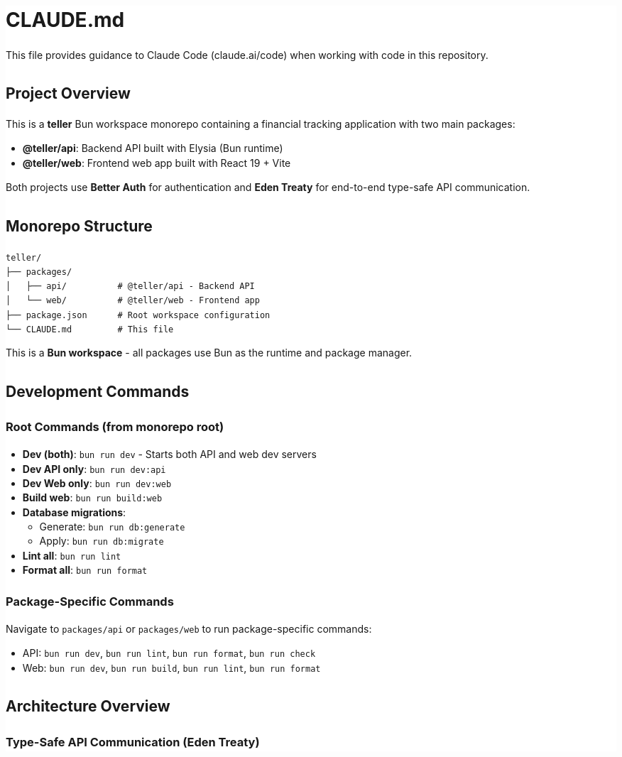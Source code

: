 # CLAUDE.md

This file provides guidance to Claude Code (claude.ai/code) when working with code in this repository.

## Project Overview

This is a **teller** Bun workspace monorepo containing a financial tracking application with two main packages:
- **@teller/api**: Backend API built with Elysia (Bun runtime)
- **@teller/web**: Frontend web app built with React 19 + Vite

Both projects use **Better Auth** for authentication and **Eden Treaty** for end-to-end type-safe API communication.

## Monorepo Structure

```
teller/
├── packages/
│   ├── api/          # @teller/api - Backend API
│   └── web/          # @teller/web - Frontend app
├── package.json      # Root workspace configuration
└── CLAUDE.md         # This file
```

This is a **Bun workspace** - all packages use Bun as the runtime and package manager.

## Development Commands

### Root Commands (from monorepo root)
- **Dev (both)**: `bun run dev` - Starts both API and web dev servers
- **Dev API only**: `bun run dev:api`
- **Dev Web only**: `bun run dev:web`
- **Build web**: `bun run build:web`
- **Database migrations**:
  - Generate: `bun run db:generate`
  - Apply: `bun run db:migrate`
- **Lint all**: `bun run lint`
- **Format all**: `bun run format`

### Package-Specific Commands
Navigate to `packages/api` or `packages/web` to run package-specific commands:
- API: `bun run dev`, `bun run lint`, `bun run format`, `bun run check`
- Web: `bun run dev`, `bun run build`, `bun run lint`, `bun run format`

## Architecture Overview

### Type-Safe API Communication (Eden Treaty)
